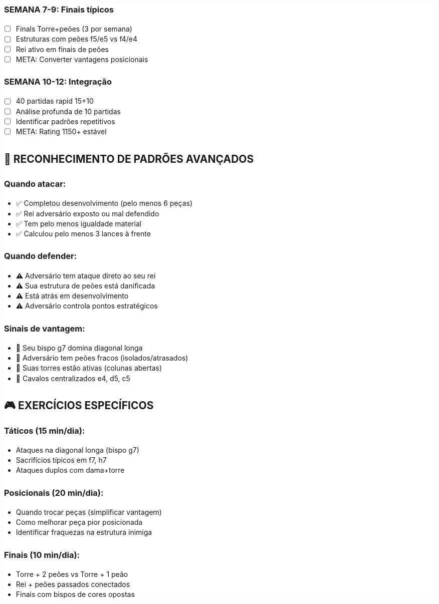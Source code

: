 ### **SEMANA 7-9: Finais típicos**
- [ ] Finals Torre+peões (3 por semana)
- [ ] Estruturas com peões f5/e5 vs f4/e4
- [ ] Rei ativo em finais de peões
- [ ] META: Converter vantagens posicionais

### **SEMANA 10-12: Integração**
- [ ] 40 partidas rapid 15+10 
- [ ] Análise profunda de 10 partidas
- [ ] Identificar padrões repetitivos
- [ ] META: Rating 1150+ estável

## 🧠 RECONHECIMENTO DE PADRÕES AVANÇADOS

### **Quando atacar:**
- ✅ Completou desenvolvimento (pelo menos 6 peças)
- ✅ Rei adversário exposto ou mal defendido
- ✅ Tem pelo menos igualdade material
- ✅ Calculou pelo menos 3 lances à frente

### **Quando defender:**
- ⚠️ Adversário tem ataque direto ao seu rei
- ⚠️ Sua estrutura de peões está danificada
- ⚠️ Está atrás em desenvolvimento
- ⚠️ Adversário controla pontos estratégicos

### **Sinais de vantagem:**
- 🎯 Seu bispo g7 domina diagonal longa
- 🎯 Adversário tem peões fracos (isolados/atrasados)
- 🎯 Suas torres estão ativas (colunas abertas)
- 🎯 Cavalos centralizados e4, d5, c5

## 🎮 EXERCÍCIOS ESPECÍFICOS

### **Táticos (15 min/dia):**
- Ataques na diagonal longa (bispo g7)
- Sacrifícios típicos em f7, h7
- Ataques duplos com dama+torre

### **Posicionais (20 min/dia):**
- Quando trocar peças (simplificar vantagem)
- Como melhorar peça pior posicionada
- Identificar fraquezas na estrutura inimiga

### **Finais (10 min/dia):**
- Torre + 2 peões vs Torre + 1 peão
- Rei + peões passados conectados
- Finais com bispos de cores opostas
